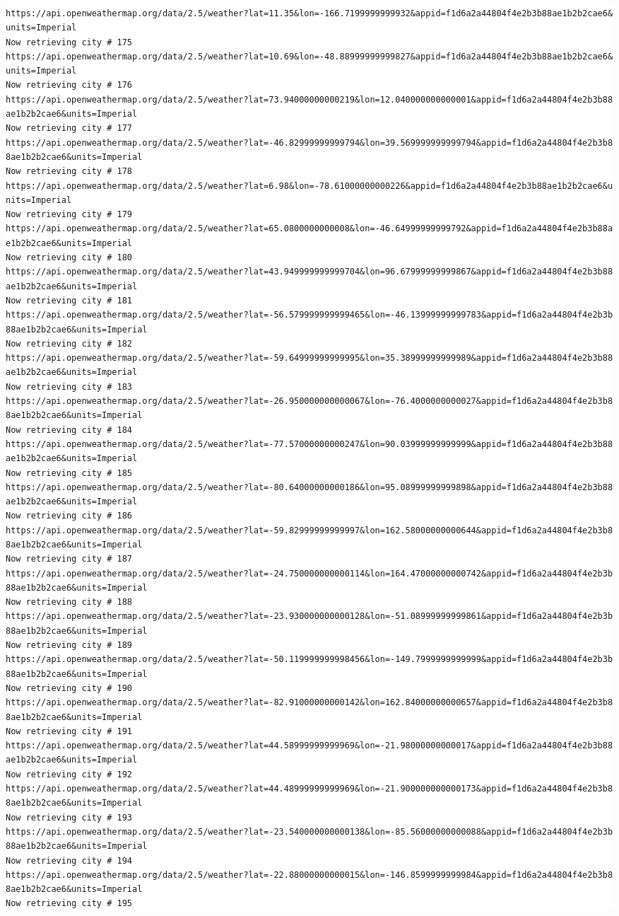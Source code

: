     https://api.openweathermap.org/data/2.5/weather?lat=11.35&lon=-166.7199999999932&appid=f1d6a2a44804f4e2b3b88ae1b2b2cae6&units=Imperial
    Now retrieving city # 175
    https://api.openweathermap.org/data/2.5/weather?lat=10.69&lon=-48.88999999999827&appid=f1d6a2a44804f4e2b3b88ae1b2b2cae6&units=Imperial
    Now retrieving city # 176
    https://api.openweathermap.org/data/2.5/weather?lat=73.94000000000219&lon=12.040000000000001&appid=f1d6a2a44804f4e2b3b88ae1b2b2cae6&units=Imperial
    Now retrieving city # 177
    https://api.openweathermap.org/data/2.5/weather?lat=-46.82999999999794&lon=39.569999999999794&appid=f1d6a2a44804f4e2b3b88ae1b2b2cae6&units=Imperial
    Now retrieving city # 178
    https://api.openweathermap.org/data/2.5/weather?lat=6.98&lon=-78.61000000000226&appid=f1d6a2a44804f4e2b3b88ae1b2b2cae6&units=Imperial
    Now retrieving city # 179
    https://api.openweathermap.org/data/2.5/weather?lat=65.0800000000008&lon=-46.64999999999792&appid=f1d6a2a44804f4e2b3b88ae1b2b2cae6&units=Imperial
    Now retrieving city # 180
    https://api.openweathermap.org/data/2.5/weather?lat=43.949999999999704&lon=96.67999999999867&appid=f1d6a2a44804f4e2b3b88ae1b2b2cae6&units=Imperial
    Now retrieving city # 181
    https://api.openweathermap.org/data/2.5/weather?lat=-56.579999999999465&lon=-46.13999999999783&appid=f1d6a2a44804f4e2b3b88ae1b2b2cae6&units=Imperial
    Now retrieving city # 182
    https://api.openweathermap.org/data/2.5/weather?lat=-59.64999999999995&lon=35.38999999999989&appid=f1d6a2a44804f4e2b3b88ae1b2b2cae6&units=Imperial
    Now retrieving city # 183
    https://api.openweathermap.org/data/2.5/weather?lat=-26.950000000000067&lon=-76.4000000000027&appid=f1d6a2a44804f4e2b3b88ae1b2b2cae6&units=Imperial
    Now retrieving city # 184
    https://api.openweathermap.org/data/2.5/weather?lat=-77.57000000000247&lon=90.03999999999999&appid=f1d6a2a44804f4e2b3b88ae1b2b2cae6&units=Imperial
    Now retrieving city # 185
    https://api.openweathermap.org/data/2.5/weather?lat=-80.64000000000186&lon=95.08999999999898&appid=f1d6a2a44804f4e2b3b88ae1b2b2cae6&units=Imperial
    Now retrieving city # 186
    https://api.openweathermap.org/data/2.5/weather?lat=-59.82999999999997&lon=162.58000000000644&appid=f1d6a2a44804f4e2b3b88ae1b2b2cae6&units=Imperial
    Now retrieving city # 187
    https://api.openweathermap.org/data/2.5/weather?lat=-24.750000000000114&lon=164.47000000000742&appid=f1d6a2a44804f4e2b3b88ae1b2b2cae6&units=Imperial
    Now retrieving city # 188
    https://api.openweathermap.org/data/2.5/weather?lat=-23.930000000000128&lon=-51.08999999999861&appid=f1d6a2a44804f4e2b3b88ae1b2b2cae6&units=Imperial
    Now retrieving city # 189
    https://api.openweathermap.org/data/2.5/weather?lat=-50.119999999998456&lon=-149.7999999999999&appid=f1d6a2a44804f4e2b3b88ae1b2b2cae6&units=Imperial
    Now retrieving city # 190
    https://api.openweathermap.org/data/2.5/weather?lat=-82.91000000000142&lon=162.84000000000657&appid=f1d6a2a44804f4e2b3b88ae1b2b2cae6&units=Imperial
    Now retrieving city # 191
    https://api.openweathermap.org/data/2.5/weather?lat=44.58999999999969&lon=-21.98000000000017&appid=f1d6a2a44804f4e2b3b88ae1b2b2cae6&units=Imperial
    Now retrieving city # 192
    https://api.openweathermap.org/data/2.5/weather?lat=44.48999999999969&lon=-21.900000000000173&appid=f1d6a2a44804f4e2b3b88ae1b2b2cae6&units=Imperial
    Now retrieving city # 193
    https://api.openweathermap.org/data/2.5/weather?lat=-23.540000000000138&lon=-85.56000000000088&appid=f1d6a2a44804f4e2b3b88ae1b2b2cae6&units=Imperial
    Now retrieving city # 194
    https://api.openweathermap.org/data/2.5/weather?lat=-22.88000000000015&lon=-146.8599999999984&appid=f1d6a2a44804f4e2b3b88ae1b2b2cae6&units=Imperial
    Now retrieving city # 195